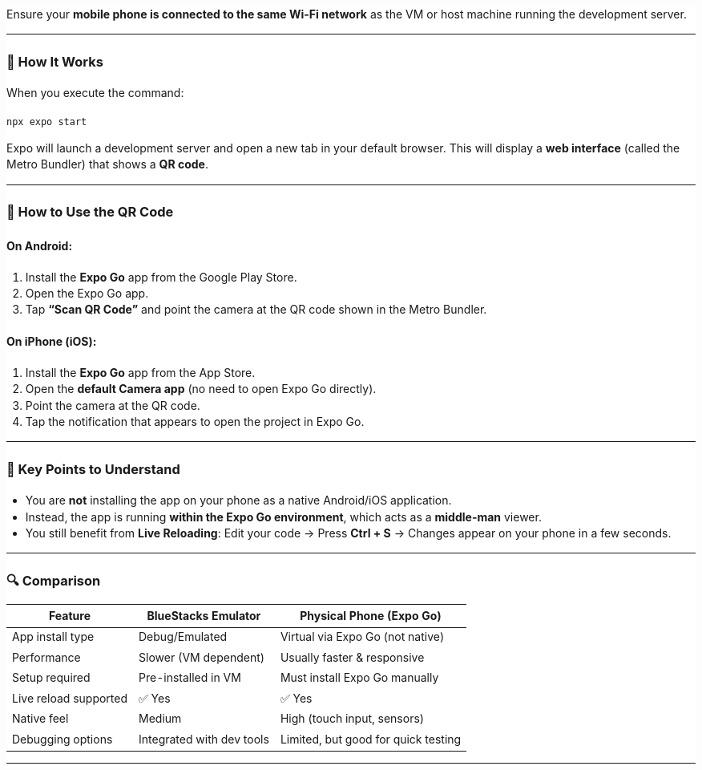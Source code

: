 Ensure your **mobile phone is connected to the same Wi-Fi network** as the VM or host machine running the development server.

---

### 🧪 How It Works

When you execute the command:

```bash
npx expo start
```

Expo will launch a development server and open a new tab in your default browser. This will display a **web interface** (called the Metro Bundler) that shows a **QR code**.

---

### 📱 How to Use the QR Code

#### On Android:

1. Install the **Expo Go** app from the Google Play Store.
2. Open the Expo Go app.
3. Tap **“Scan QR Code”** and point the camera at the QR code shown in the Metro Bundler.

#### On iPhone (iOS):

1. Install the **Expo Go** app from the App Store.
2. Open the **default Camera app** (no need to open Expo Go directly).
3. Point the camera at the QR code.
4. Tap the notification that appears to open the project in Expo Go.

---

### 🎯 Key Points to Understand

* You are **not** installing the app on your phone as a native Android/iOS application.
* Instead, the app is running **within the Expo Go environment**, which acts as a **middle-man** viewer.
* You still benefit from **Live Reloading**:
  Edit your code → Press **Ctrl + S** → Changes appear on your phone in a few seconds.

---

### 🔍 Comparison

| Feature               | BlueStacks Emulator       | Physical Phone (Expo Go)            |
| --------------------- | ------------------------- | ----------------------------------- |
| App install type      | Debug/Emulated            | Virtual via Expo Go (not native)    |
| Performance           | Slower (VM dependent)     | Usually faster & responsive         |
| Setup required        | Pre-installed in VM       | Must install Expo Go manually       |
| Live reload supported | ✅ Yes                    | ✅ Yes                             |
| Native feel           | Medium                    | High (touch input, sensors)         |
| Debugging options     | Integrated with dev tools | Limited, but good for quick testing |

---